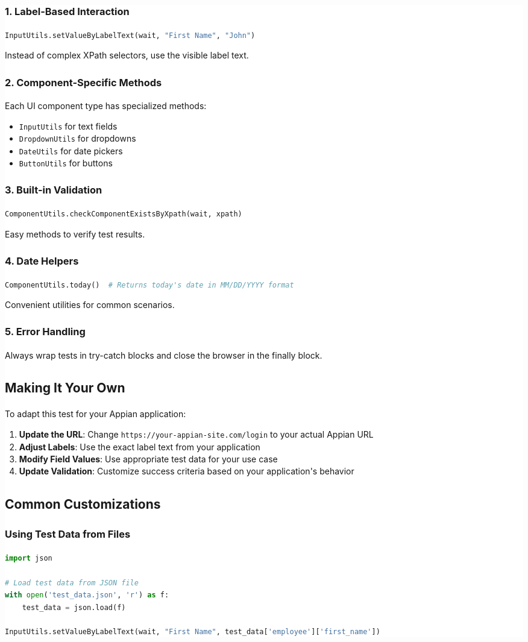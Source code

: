 ### 1. **Label-Based Interaction**
```python
InputUtils.setValueByLabelText(wait, "First Name", "John")
```
Instead of complex XPath selectors, use the visible label text.

### 2. **Component-Specific Methods**
Each UI component type has specialized methods:
- `InputUtils` for text fields
- `DropdownUtils` for dropdowns
- `DateUtils` for date pickers
- `ButtonUtils` for buttons

### 3. **Built-in Validation**
```python
ComponentUtils.checkComponentExistsByXpath(wait, xpath)
```
Easy methods to verify test results.

### 4. **Date Helpers**
```python
ComponentUtils.today()  # Returns today's date in MM/DD/YYYY format
```
Convenient utilities for common scenarios.

### 5. **Error Handling**
Always wrap tests in try-catch blocks and close the browser in the finally block.

## Making It Your Own

To adapt this test for your Appian application:

1. **Update the URL**: Change `https://your-appian-site.com/login` to your actual Appian URL
2. **Adjust Labels**: Use the exact label text from your application
3. **Modify Field Values**: Use appropriate test data for your use case
4. **Update Validation**: Customize success criteria based on your application's behavior

## Common Customizations

### Using Test Data from Files

```python
import json

# Load test data from JSON file
with open('test_data.json', 'r') as f:
    test_data = json.load(f)

InputUtils.setValueByLabelText(wait, "First Name", test_data['employee']['first_name'])
```
